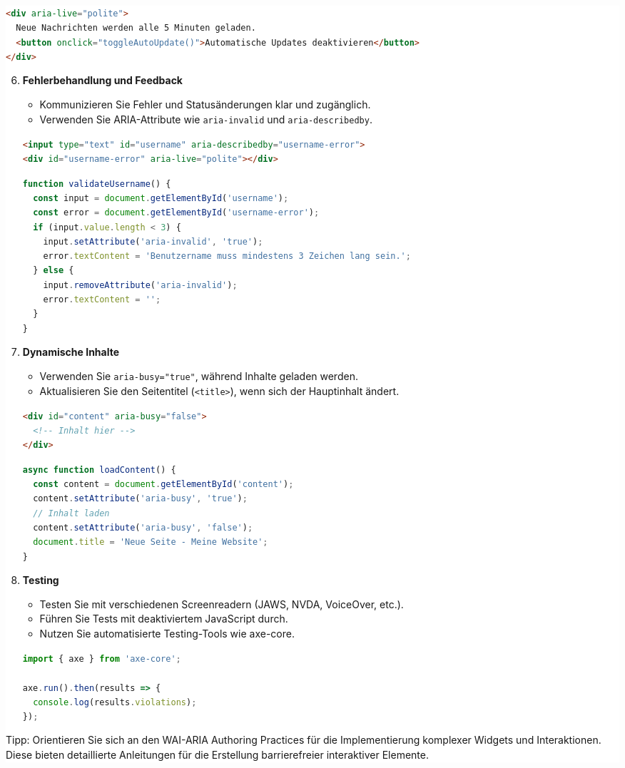    ```html
   <div aria-live="polite">
     Neue Nachrichten werden alle 5 Minuten geladen. 
     <button onclick="toggleAutoUpdate()">Automatische Updates deaktivieren</button>
   </div>
   ```

6. **Fehlerbehandlung und Feedback**
   - Kommunizieren Sie Fehler und Statusänderungen klar und zugänglich.
   - Verwenden Sie ARIA-Attribute wie `aria-invalid` und `aria-describedby`.

   ```html
   <input type="text" id="username" aria-describedby="username-error">
   <div id="username-error" aria-live="polite"></div>
   ```

   ```javascript
   function validateUsername() {
     const input = document.getElementById('username');
     const error = document.getElementById('username-error');
     if (input.value.length < 3) {
       input.setAttribute('aria-invalid', 'true');
       error.textContent = 'Benutzername muss mindestens 3 Zeichen lang sein.';
     } else {
       input.removeAttribute('aria-invalid');
       error.textContent = '';
     }
   }
   ```

7. **Dynamische Inhalte**
   - Verwenden Sie `aria-busy="true"`, während Inhalte geladen werden.
   - Aktualisieren Sie den Seitentitel (`<title>`), wenn sich der Hauptinhalt ändert.

   ```html
   <div id="content" aria-busy="false">
     <!-- Inhalt hier -->
   </div>
   ```

   ```javascript
   async function loadContent() {
     const content = document.getElementById('content');
     content.setAttribute('aria-busy', 'true');
     // Inhalt laden
     content.setAttribute('aria-busy', 'false');
     document.title = 'Neue Seite - Meine Website';
   }
   ```

8. **Testing**
   - Testen Sie mit verschiedenen Screenreadern (JAWS, NVDA, VoiceOver, etc.).
   - Führen Sie Tests mit deaktiviertem JavaScript durch.
   - Nutzen Sie automatisierte Testing-Tools wie axe-core.

   ```javascript
   import { axe } from 'axe-core';

   axe.run().then(results => {
     console.log(results.violations);
   });
   ```

Tipp: Orientieren Sie sich an den WAI-ARIA Authoring Practices für die Implementierung komplexer Widgets und Interaktionen. Diese bieten detaillierte Anleitungen für die Erstellung barrierefreier interaktiver Elemente.
